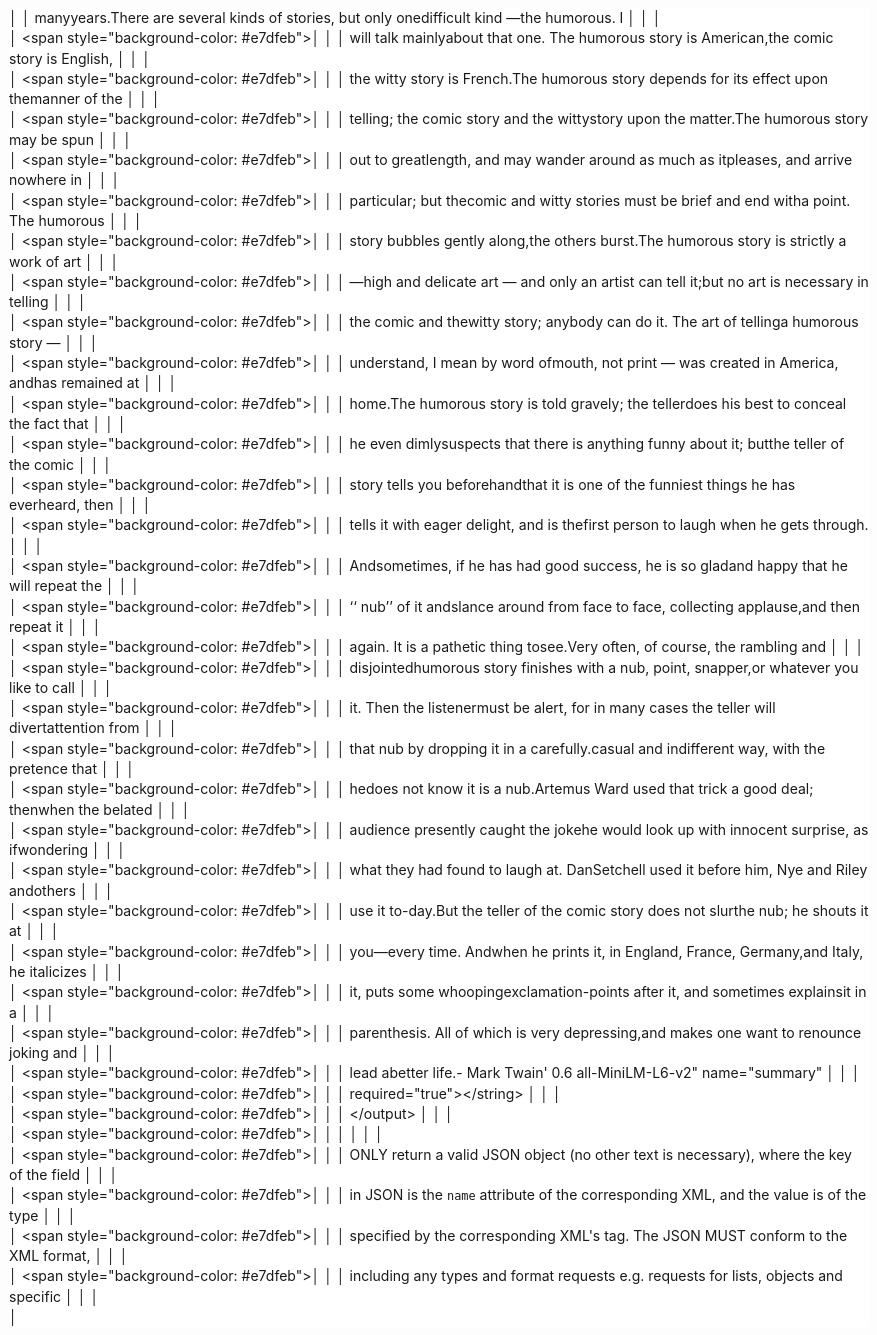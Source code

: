 │        │ manyyears.There are several kinds of stories, but only onedifficult kind —the humorous. I  │ │</span> │<br />    │ <span style=\"background-color: #e7dfeb\">│ │        │ will talk mainlyabout that one. The humorous story is American,the comic story is English, │ │</span> │<br />    │ <span style=\"background-color: #e7dfeb\">│ │        │ the witty story is French.The humorous story depends for its effect upon themanner of the  │ │</span> │<br />    │ <span style=\"background-color: #e7dfeb\">│ │        │ telling; the comic story and the wittystory upon the matter.The humorous story may be spun │ │</span> │<br />    │ <span style=\"background-color: #e7dfeb\">│ │        │ out to greatlength, and may wander around as much as itpleases, and arrive nowhere in      │ │</span> │<br />    │ <span style=\"background-color: #e7dfeb\">│ │        │ particular; but thecomic and witty stories must be brief and end witha point. The humorous │ │</span> │<br />    │ <span style=\"background-color: #e7dfeb\">│ │        │ story bubbles gently along,the others burst.The humorous story is strictly a work of art   │ │</span> │<br />    │ <span style=\"background-color: #e7dfeb\">│ │        │ —high and delicate art — and only an artist can tell it;but no art is necessary in telling │ │</span> │<br />    │ <span style=\"background-color: #e7dfeb\">│ │        │ the comic and thewitty story; anybody can do it. The art of tellinga humorous story —      │ │</span> │<br />    │ <span style=\"background-color: #e7dfeb\">│ │        │ understand, I mean by word ofmouth, not print — was created in America, andhas remained at │ │</span> │<br />    │ <span style=\"background-color: #e7dfeb\">│ │        │ home.The humorous story is told gravely; the tellerdoes his best to conceal the fact that  │ │</span> │<br />    │ <span style=\"background-color: #e7dfeb\">│ │        │ he even dimlysuspects that there is anything funny about it; butthe teller of the comic    │ │</span> │<br />    │ <span style=\"background-color: #e7dfeb\">│ │        │ story tells you beforehandthat it is one of the funniest things he has everheard, then     │ │</span> │<br />    │ <span style=\"background-color: #e7dfeb\">│ │        │ tells it with eager delight, and is thefirst person to laugh when he gets through.         │ │</span> │<br />    │ <span style=\"background-color: #e7dfeb\">│ │        │ Andsometimes, if he has had good success, he is so gladand happy that he will repeat the   │ │</span> │<br />    │ <span style=\"background-color: #e7dfeb\">│ │        │ ‘‘ nub’’ of it andslance around from face to face, collecting applause,and then repeat it  │ │</span> │<br />    │ <span style=\"background-color: #e7dfeb\">│ │        │ again. It is a pathetic thing tosee.Very often, of course, the rambling and                │ │</span> │<br />    │ <span style=\"background-color: #e7dfeb\">│ │        │ disjointedhumorous story finishes with a nub, point, snapper,or whatever you like to call  │ │</span> │<br />    │ <span style=\"background-color: #e7dfeb\">│ │        │ it. Then the listenermust be alert, for in many cases the teller will divertattention from │ │</span> │<br />    │ <span style=\"background-color: #e7dfeb\">│ │        │ that nub by dropping it in a carefully.casual and indifferent way, with the pretence that  │ │</span> │<br />    │ <span style=\"background-color: #e7dfeb\">│ │        │ hedoes not know it is a nub.Artemus Ward used that trick a good deal; thenwhen the belated │ │</span> │<br />    │ <span style=\"background-color: #e7dfeb\">│ │        │ audience presently caught the jokehe would look up with innocent surprise, as ifwondering  │ │</span> │<br />    │ <span style=\"background-color: #e7dfeb\">│ │        │ what they had found to laugh at. DanSetchell used it before him, Nye and Riley andothers   │ │</span> │<br />    │ <span style=\"background-color: #e7dfeb\">│ │        │ use it to-day.But the teller of the comic story does not slurthe nub; he shouts it at      │ │</span> │<br />    │ <span style=\"background-color: #e7dfeb\">│ │        │ you—every time. Andwhen he prints it, in England, France, Germany,and Italy, he italicizes │ │</span> │<br />    │ <span style=\"background-color: #e7dfeb\">│ │        │ it, puts some whoopingexclamation-points after it, and sometimes explainsit in a           │ │</span> │<br />    │ <span style=\"background-color: #e7dfeb\">│ │        │ parenthesis. All of which is very depressing,and makes one want to renounce joking and     │ │</span> │<br />    │ <span style=\"background-color: #e7dfeb\">│ │        │ lead abetter life.- Mark Twain' 0.6 all-MiniLM-L6-v2\" name=\"summary\"                       │ │</span> │<br />    │ <span style=\"background-color: #e7dfeb\">│ │        │ required=\"true\"&gt;&lt;/string&gt;                                                                  │ │</span> │<br />    │ <span style=\"background-color: #e7dfeb\">│ │        │ &lt;/output&gt;                                                                                  │ │</span> │<br />    │ <span style=\"background-color: #e7dfeb\">│ │        │                                                                                            │ │</span> │<br />    │ <span style=\"background-color: #e7dfeb\">│ │        │ ONLY return a valid JSON object (no other text is necessary), where the key of the field   │ │</span> │<br />    │ <span style=\"background-color: #e7dfeb\">│ │        │ in JSON is the `name` attribute of the corresponding XML, and the value is of the type     │ │</span> │<br />    │ <span style=\"background-color: #e7dfeb\">│ │        │ specified by the corresponding XML's tag. The JSON MUST conform to the XML format,         │ │</span> │<br />    │ <span style=\"background-color: #e7dfeb\">│ │        │ including any types and format requests e.g. requests for lists, objects and specific      │ │</span> │<br />    │